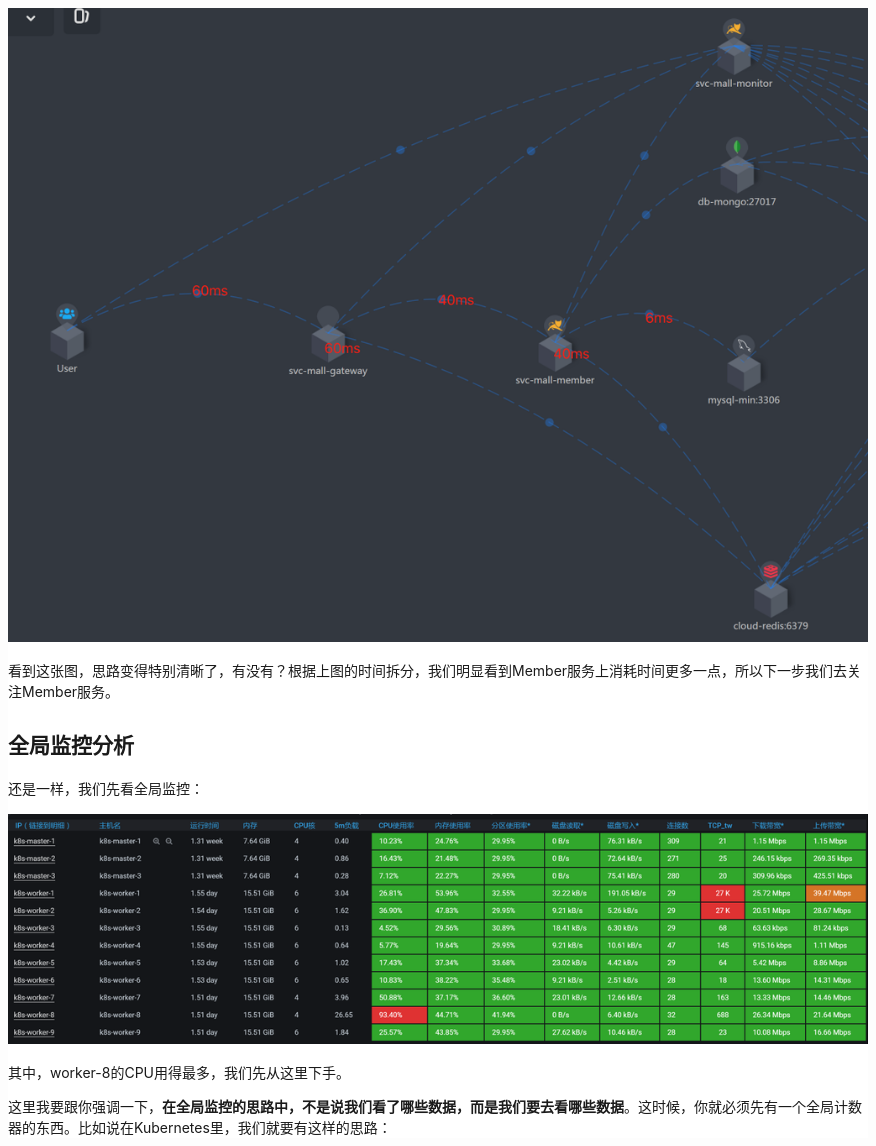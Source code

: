 <p><img alt="" src="assets/32690e43eb6e432a9154380edb050748.jpg"/></p>
<p>看到这张图，思路变得特别清晰了，有没有？根据上图的时间拆分，我们明显看到Member服务上消耗时间更多一点，所以下一步我们去关注Member服务。</p>
<h2 id="全局监控分析">全局监控分析</h2>
<p>还是一样，我们先看全局监控：</p>
<p><img alt="" src="assets/b16d49f621894c72aabe03af0cc97efa.jpg"/></p>
<p>其中，worker-8的CPU用得最多，我们先从这里下手。</p>
<p>这里我要跟你强调一下，<strong>在全局监控的思路中，不是说我们看了哪些数据，而是我们要去看哪些数据</strong>。这时候，你就必须先有一个全局计数器的东西。比如说在Kubernetes里，我们就要有这样的思路：</p>
